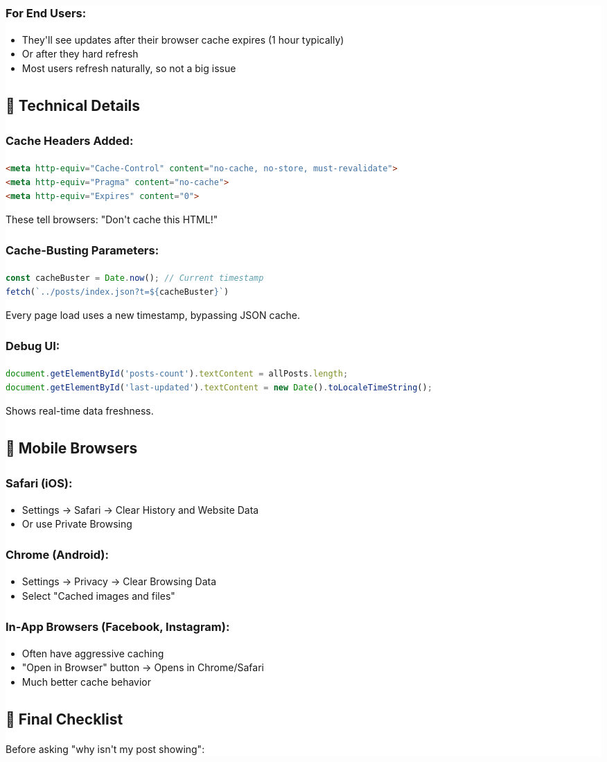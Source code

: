 ### For End Users:
- They'll see updates after their browser cache expires (1 hour typically)
- Or after they hard refresh
- Most users refresh naturally, so not a big issue

## 🔧 Technical Details

### Cache Headers Added:
```html
<meta http-equiv="Cache-Control" content="no-cache, no-store, must-revalidate">
<meta http-equiv="Pragma" content="no-cache">
<meta http-equiv="Expires" content="0">
```

These tell browsers: "Don't cache this HTML!"

### Cache-Busting Parameters:
```javascript
const cacheBuster = Date.now(); // Current timestamp
fetch(`../posts/index.json?t=${cacheBuster}`)
```

Every page load uses a new timestamp, bypassing JSON cache.

### Debug UI:
```javascript
document.getElementById('posts-count').textContent = allPosts.length;
document.getElementById('last-updated').textContent = new Date().toLocaleTimeString();
```

Shows real-time data freshness.

## 📱 Mobile Browsers

### Safari (iOS):
- Settings → Safari → Clear History and Website Data
- Or use Private Browsing

### Chrome (Android):
- Settings → Privacy → Clear Browsing Data
- Select "Cached images and files"

### In-App Browsers (Facebook, Instagram):
- Often have aggressive caching
- "Open in Browser" button → Opens in Chrome/Safari
- Much better cache behavior

## 🎯 Final Checklist

Before asking "why isn't my post showing":
